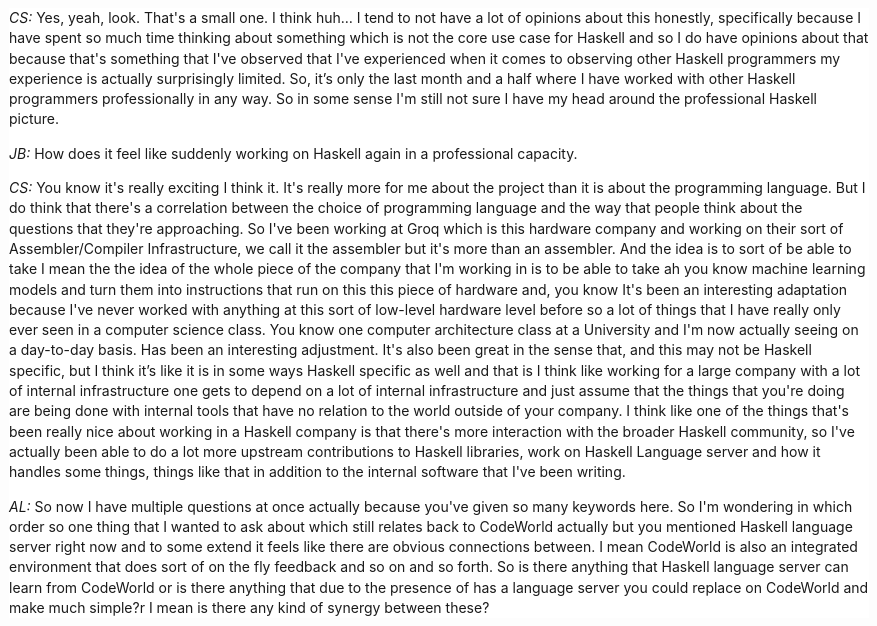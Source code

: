 _CS:_ Yes, yeah, look. That's a small one. I think huh… I tend to not have a lot of opinions about this honestly, specifically because I have spent so much time thinking about something which is not the core use case for Haskell and so I do have opinions about that because that's something that I've observed that I've experienced when it comes to observing other Haskell programmers my experience is actually surprisingly limited. So, it’s only the last month and a half where I have worked with other Haskell programmers professionally in any way. So in some sense I'm still not sure I have my head around the professional Haskell picture.

_JB:_ How does it feel like suddenly working on Haskell again in a professional capacity.

_CS:_ You know it's really exciting I think it. It's really more for me about the project than it is about the programming language. But I do think that there's a correlation between the choice of programming language and the way that people think about the questions that they're approaching. So I've been working at Groq which is this hardware company and working on their sort of Assembler/Compiler Infrastructure, we call it the assembler but it's more than an assembler. And the idea is to sort of be able to take I mean the the idea of the whole piece of the company that I'm working in is to be able to take ah you know machine learning models and turn them into instructions that run on this this piece of hardware and, you know It's been an interesting adaptation because I've never worked with anything at this sort of low-level hardware level before so a lot of things that I have really only ever seen in a computer science class. You know one computer architecture class at a University and I'm now actually seeing on a day-to-day basis. Has been an interesting adjustment. It's also been great in the sense that, and this may not be Haskell specific, but I think it’s like it is in some ways Haskell specific as well and that is I think like working for a large company with a lot of internal infrastructure one gets to depend on a lot of internal infrastructure and just assume that the things that you're doing are being done with internal tools that have no relation to the world outside of your company. I think like one of the things that's been really nice about working in a Haskell company is that there's more interaction with the broader Haskell community, so I've actually been able to do a lot more upstream contributions to Haskell libraries, work on Haskell Language server and how it handles some things, things like that in addition to the internal software that I've been writing.

_AL:_ So now I have multiple questions at once actually because you've given so many keywords here. So I'm wondering in which order so one thing that I wanted to ask about which still relates back to CodeWorld actually but you mentioned Haskell language server right now and to some extend it feels like there are obvious connections between. I mean CodeWorld is also an integrated environment that does sort of on the fly feedback and so on and so forth. So is there anything that Haskell language server can learn from CodeWorld or is there anything that due to the presence of has a language server you could replace on CodeWorld and make much simple?r I mean is there any kind of synergy between these?
